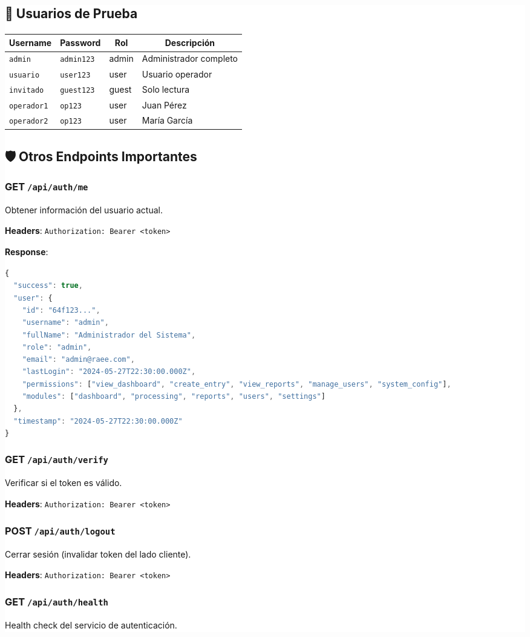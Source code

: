 ## 👥 Usuarios de Prueba

| Username | Password | Rol | Descripción |
|----------|----------|-----|-------------|
| `admin` | `admin123` | admin | Administrador completo |
| `usuario` | `user123` | user | Usuario operador |
| `invitado` | `guest123` | guest | Solo lectura |
| `operador1` | `op123` | user | Juan Pérez |
| `operador2` | `op123` | user | María García |

## 🛡️ Otros Endpoints Importantes

### **GET** `/api/auth/me`
Obtener información del usuario actual.

**Headers**: `Authorization: Bearer <token>`

**Response**:
```javascript
{
  "success": true,
  "user": {
    "id": "64f123...",
    "username": "admin",
    "fullName": "Administrador del Sistema",
    "role": "admin",
    "email": "admin@raee.com",
    "lastLogin": "2024-05-27T22:30:00.000Z",
    "permissions": ["view_dashboard", "create_entry", "view_reports", "manage_users", "system_config"],
    "modules": ["dashboard", "processing", "reports", "users", "settings"]
  },
  "timestamp": "2024-05-27T22:30:00.000Z"
}
```

### **GET** `/api/auth/verify`
Verificar si el token es válido.

**Headers**: `Authorization: Bearer <token>`

### **POST** `/api/auth/logout`
Cerrar sesión (invalidar token del lado cliente).

**Headers**: `Authorization: Bearer <token>`

### **GET** `/api/auth/health`
Health check del servicio de autenticación.
